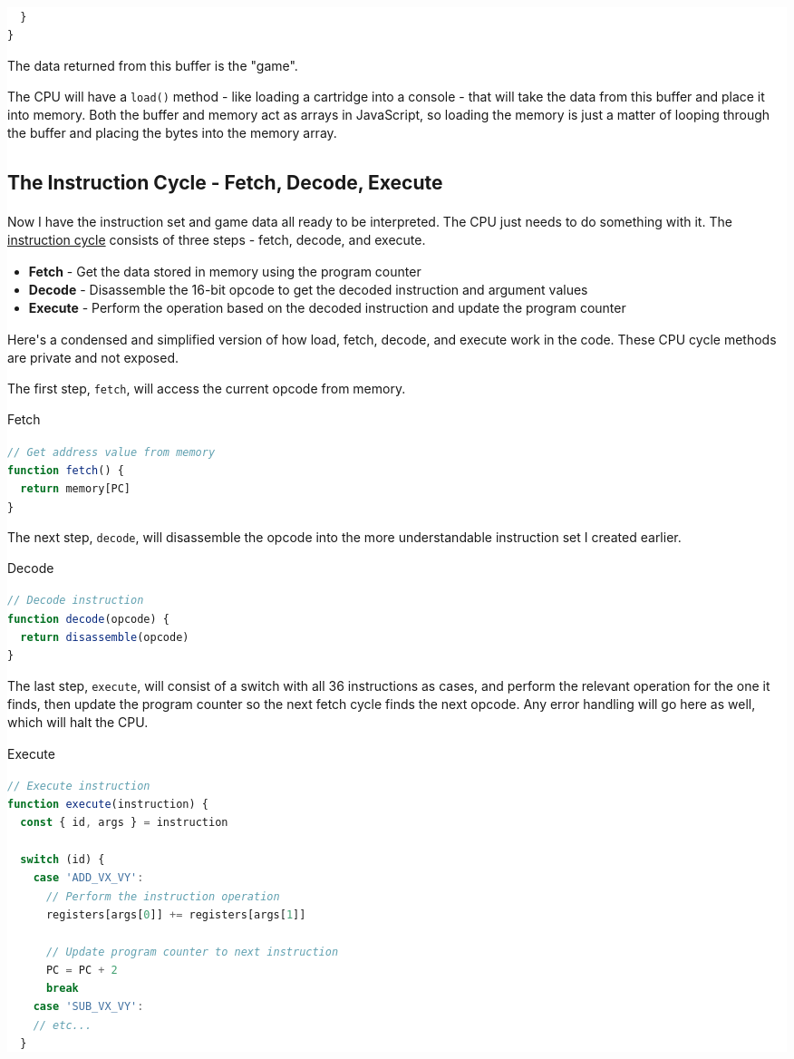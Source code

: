 ```js
  }
}
```

The data returned from this buffer is the "game".

The CPU will have a `load()` method - like loading a cartridge into a console - that will take the data from this buffer and place it into memory. Both the buffer and memory act as arrays in JavaScript, so loading the memory is just a matter of looping through the buffer and placing the bytes into the memory array.

## The Instruction Cycle - Fetch, Decode, Execute

Now I have the instruction set and game data all ready to be interpreted. The CPU just needs to do something with it. The [instruction cycle](https://en.wikipedia.org/wiki/Central_processing_unit#Operation) consists of three steps - fetch, decode, and execute.

- **Fetch** - Get the data stored in memory using the program counter
- **Decode** - Disassemble the 16-bit opcode to get the decoded instruction and argument values
- **Execute** - Perform the operation based on the decoded instruction and update the program counter

Here's a condensed and simplified version of how load, fetch, decode, and execute work in the code. These CPU cycle methods are private and not exposed.

The first step, `fetch`, will access the current opcode from memory.

<div class="filename">Fetch</div>

```js
// Get address value from memory
function fetch() {
  return memory[PC]
}
```

The next step, `decode`, will disassemble the opcode into the more understandable instruction set I created earlier.

<div class="filename">Decode</div>

```js
// Decode instruction
function decode(opcode) {
  return disassemble(opcode)
}
```

The last step, `execute`, will consist of a switch with all 36 instructions as cases, and perform the relevant operation for the one it finds, then update the program counter so the next fetch cycle finds the next opcode. Any error handling will go here as well, which will halt the CPU.

<div class="filename">Execute</div>

```js
// Execute instruction
function execute(instruction) {
  const { id, args } = instruction

  switch (id) {
    case 'ADD_VX_VY':
      // Perform the instruction operation
      registers[args[0]] += registers[args[1]]

      // Update program counter to next instruction
      PC = PC + 2
      break
    case 'SUB_VX_VY':
    // etc...
  }
```